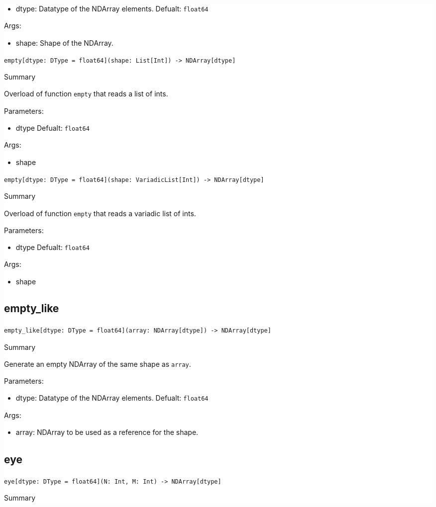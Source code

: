 - dtype: Datatype of the NDArray elements. Defualt: `float64`
  
Args:  

- shape: Shape of the NDArray.


```Mojo
empty[dtype: DType = float64](shape: List[Int]) -> NDArray[dtype]
```  
Summary  
  
Overload of function `empty` that reads a list of ints.  
  
Parameters:  

- dtype Defualt: `float64`
  
Args:  

- shape


```Mojo
empty[dtype: DType = float64](shape: VariadicList[Int]) -> NDArray[dtype]
```  
Summary  
  
Overload of function `empty` that reads a variadic list of ints.  
  
Parameters:  

- dtype Defualt: `float64`
  
Args:  

- shape

## empty_like


```Mojo
empty_like[dtype: DType = float64](array: NDArray[dtype]) -> NDArray[dtype]
```  
Summary  
  
Generate an empty NDArray of the same shape as `array`.  
  
Parameters:  

- dtype: Datatype of the NDArray elements. Defualt: `float64`
  
Args:  

- array: NDArray to be used as a reference for the shape.

## eye


```Mojo
eye[dtype: DType = float64](N: Int, M: Int) -> NDArray[dtype]
```  
Summary  
  